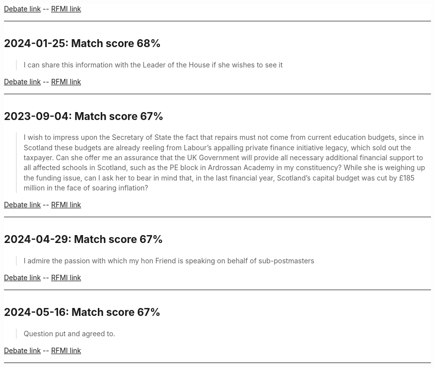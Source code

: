 [Debate link](https://www.theyworkforyou.com/debates/?id=2024-04-22c.646.1)  --  [RFMI link](https://www.theyworkforyou.com/mp/25300/register)


---



## 2024-01-25: Match score 68%

>I can share this information with the Leader of the House if she wishes to see it

[Debate link](https://www.theyworkforyou.com/debates/?id=2024-01-25a.448.4)  --  [RFMI link](https://www.theyworkforyou.com/mp/25300/register)


---



## 2023-09-04: Match score 67%

>I wish to impress upon the Secretary of State the fact that repairs must not come from current education budgets, since in Scotland these budgets are already reeling from Labour’s appalling private finance initiative legacy, which sold out the taxpayer. Can she offer me an assurance that the UK Government will provide all necessary additional financial support to all affected schools in Scotland, such as the PE block in Ardrossan Academy in my constituency? While she is weighing up the funding issue, can I ask her to bear in mind that, in the last financial year, Scotland’s capital budget was cut by £185 million in the face of soaring inflation?

[Debate link](https://www.theyworkforyou.com/debates/?id=2023-09-04c.76.4)  --  [RFMI link](https://www.theyworkforyou.com/mp/25300/register)


---



## 2024-04-29: Match score 67%

>I admire the passion with which my hon Friend is speaking on behalf of sub-postmasters

[Debate link](https://www.theyworkforyou.com/debates/?id=2024-04-29a.66.2)  --  [RFMI link](https://www.theyworkforyou.com/mp/25300/register)


---



## 2024-05-16: Match score 67%

>Question put and agreed to.

[Debate link](https://www.theyworkforyou.com/debates/?id=2024-05-16c.522.2)  --  [RFMI link](https://www.theyworkforyou.com/mp/25300/register)


---
